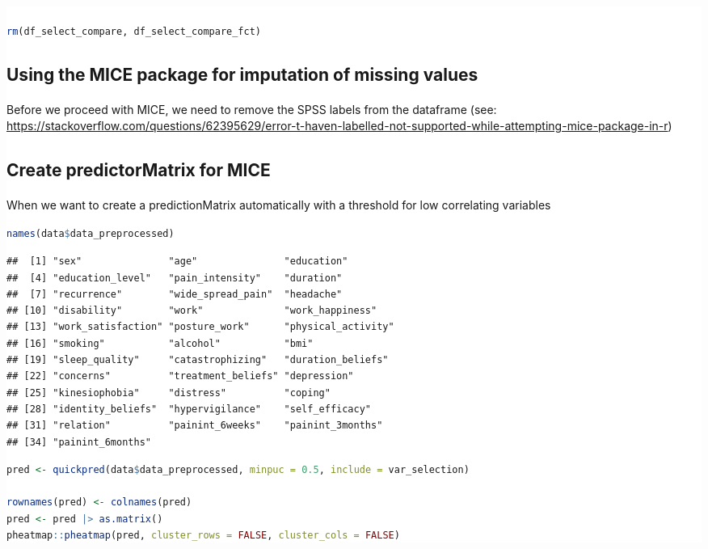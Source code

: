 ```r

rm(df_select_compare, df_select_compare_fct)
```

## Using the MICE package for imputation of missing values
Before we proceed with MICE, we need to remove the SPSS labels from the dataframe (see: https://stackoverflow.com/questions/62395629/error-t-haven-labelled-not-supported-while-attempting-mice-package-in-r)

## Create predictorMatrix for MICE

When we want to create a predictionMatrix automatically with a threshold for low correlating variables


```r
names(data$data_preprocessed)
```

```
##  [1] "sex"               "age"               "education"        
##  [4] "education_level"   "pain_intensity"    "duration"         
##  [7] "recurrence"        "wide_spread_pain"  "headache"         
## [10] "disability"        "work"              "work_happiness"   
## [13] "work_satisfaction" "posture_work"      "physical_activity"
## [16] "smoking"           "alcohol"           "bmi"              
## [19] "sleep_quality"     "catastrophizing"   "duration_beliefs" 
## [22] "concerns"          "treatment_beliefs" "depression"       
## [25] "kinesiophobia"     "distress"          "coping"           
## [28] "identity_beliefs"  "hypervigilance"    "self_efficacy"    
## [31] "relation"          "painint_6weeks"    "painint_3months"  
## [34] "painint_6months"
```

```r
pred <- quickpred(data$data_preprocessed, minpuc = 0.5, include = var_selection)

rownames(pred) <- colnames(pred)
pred <- pred |> as.matrix()
pheatmap::pheatmap(pred, cluster_rows = FALSE, cluster_cols = FALSE)
```
